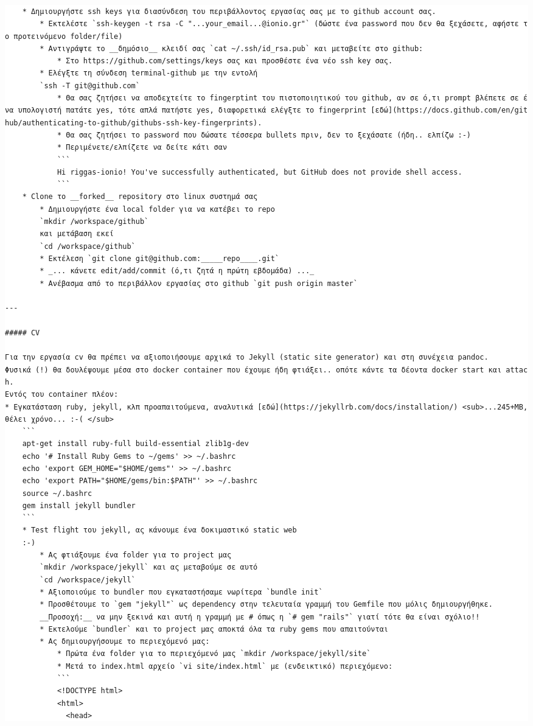 ```
    * Δημιουργήστε ssh keys για διασύνδεση του περιβάλλοντος εργασίας σας με το github account σας.
        * Εκτελέστε `ssh-keygen -t rsa -C "...your_email...@ionio.gr"` (δώστε ένα password που δεν θα ξεχάσετε, αφήστε το προτεινόμενο folder/file)
        * Αντιγράψτε το __δημόσιο__ κλειδί σας `cat ~/.ssh/id_rsa.pub` και μεταβείτε στο github:
            * Στο https://github.com/settings/keys σας και προσθέστε ένα νέο ssh key σας.
        * Ελέγξτε τη σύνδεση terminal-github με την εντολή  
        `ssh -T git@github.com`
            * Θα σας ζητήσει να αποδεχτείτε το fingerptint του πιστοποιητικού του github, αν σε ό,τι prompt βλέπετε σε ένα υπολογιστή πατάτε yes, τότε απλά πατήστε yes, διαφορετικά ελέγξτε το fingerprint [εδώ](https://docs.github.com/en/github/authenticating-to-github/githubs-ssh-key-fingerprints).
            * Θα σας ζητήσει το password που δώσατε τέσσερα bullets πριν, δεν το ξεχάσατε (ήδη.. ελπίζω :-)
            * Περιμένετε/ελπίζετε να δείτε κάτι σαν
            ```
            Hi riggas-ionio! You've successfully authenticated, but GitHub does not provide shell access.
            ```
    * Clone το __forked__ repository στο linux συστημά σας
        * Δημιουργήστε ένα local folder για να κατέβει το repo  
        `mkdir /workspace/github`  
        και μετάβαση εκεί  
        `cd /workspace/github`  
        * Εκτέλεση `git clone git@github.com:_____repo____.git`
        * _... κάνετε edit/add/commit (ό,τι ζητά η πρώτη εβδομάδα) ..._
        * Ανέβασμα από το περιβάλλον εργασίας στο github `git push origin master`

---

##### CV

Για την εργασία cv θα πρέπει να αξιοποιήσουμε αρχικά το Jekyll (static site generator) και στη συνέχεια pandoc.  
Φυσικά (!) θα δουλέψουμε μέσα στο docker container που έχουμε ήδη φτιάξει.. οπότε κάντε τα δέοντα docker start και attach.  
Εντός του container πλέον:  
* Εγκατάσταση ruby, jekyll, κλπ προαπαιτούμενα, αναλυτικά [εδώ](https://jekyllrb.com/docs/installation/) <sub>...245+ΜΒ, θέλει χρόνο... :-( </sub>
    ```
    apt-get install ruby-full build-essential zlib1g-dev
    echo '# Install Ruby Gems to ~/gems' >> ~/.bashrc
    echo 'export GEM_HOME="$HOME/gems"' >> ~/.bashrc
    echo 'export PATH="$HOME/gems/bin:$PATH"' >> ~/.bashrc
    source ~/.bashrc
    gem install jekyll bundler
    ```
    * Test flight του jekyll, ας κάνουμε ένα δοκιμαστικό static web
    :-)
        * Ας φτιάξουμε ένα folder για το project μας  
        `mkdir /workspace/jekyll` και ας μεταβούμε σε αυτό  
        `cd /workspace/jekyll`
        * Αξιοποιούμε το bundler που εγκαταστήσαμε νωρίτερα `bundle init`
        * Προσθέτουμε το `gem "jekyll"` ως dependency στην τελευταία γραμμή του Gemfile που μόλις δημιουργήθηκε.  
        __Προσοχή:__ να μην ξεκινά και αυτή η γραμμή με # όπως η `# gem "rails"` γιατί τότε θα είναι σχόλιο!!
        * Εκτελούμε `bundler` και το project μας αποκτά όλα τα ruby gems που απαιτούνται
        * Ας δημιουργήσουμε το περιεχόμενό μας:
            * Πρώτα ένα folder για το περιεχόμενό μας `mkdir /workspace/jekyll/site`
            * Μετά το index.html αρχείο `vi site/index.html` με (ενδεικτικό) περιεχόμενο:  
            ```
            <!DOCTYPE html>
            <html>
              <head>
```